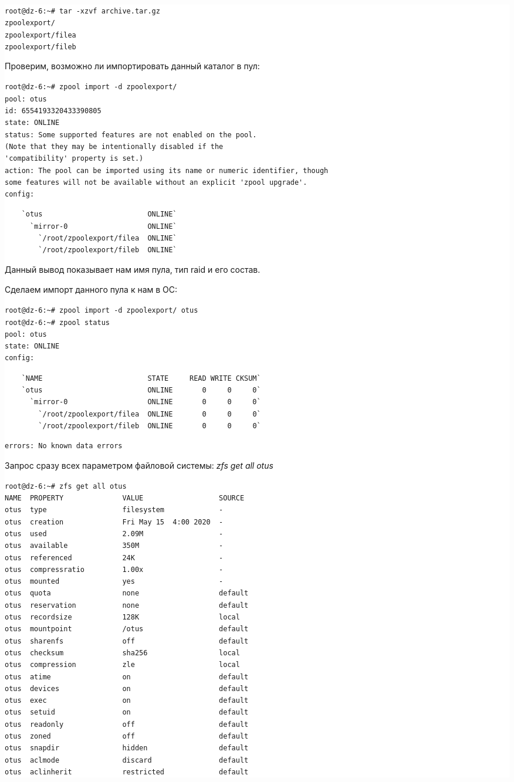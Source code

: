 `root@dz-6:~# tar -xzvf archive.tar.gz`  
`zpoolexport/`  
`zpoolexport/filea`  
`zpoolexport/fileb`

Проверим, возможно ли импортировать данный каталог в пул:

`root@dz-6:~# zpool import -d zpoolexport/`  
   `pool: otus`  
     `id: 6554193320433390805`  
  `state: ONLINE`  
`status: Some supported features are not enabled on the pool.`  
        `(Note that they may be intentionally disabled if the`  
        `'compatibility' property is set.)`  
 `action: The pool can be imported using its name or numeric identifier, though`  
        `some features will not be available without an explicit 'zpool upgrade'.`  
 `config:`

        `otus                         ONLINE`  
          `mirror-0                   ONLINE`  
            `/root/zpoolexport/filea  ONLINE`  
            `/root/zpoolexport/fileb  ONLINE`

Данный вывод показывает нам имя пула, тип raid и его состав. 

Сделаем импорт данного пула к нам в ОС:

`root@dz-6:~# zpool import -d zpoolexport/ otus`  
`root@dz-6:~# zpool status`  
  `pool: otus`  
 `state: ONLINE`  
`config:`

        `NAME                         STATE     READ WRITE CKSUM`  
        `otus                         ONLINE       0     0     0`  
          `mirror-0                   ONLINE       0     0     0`  
            `/root/zpoolexport/filea  ONLINE       0     0     0`  
            `/root/zpoolexport/fileb  ONLINE       0     0     0`

`errors: No known data errors`

Запрос сразу всех параметром файловой системы: *zfs get all otus*

`root@dz-6:~# zfs get all otus`  
`NAME  PROPERTY              VALUE                  SOURCE`  
`otus  type                  filesystem             -`  
`otus  creation              Fri May 15  4:00 2020  -`  
`otus  used                  2.09M                  -`  
`otus  available             350M                   -`  
`otus  referenced            24K                    -`  
`otus  compressratio         1.00x                  -`  
`otus  mounted               yes                    -`  
`otus  quota                 none                   default`  
`otus  reservation           none                   default`  
`otus  recordsize            128K                   local`  
`otus  mountpoint            /otus                  default`  
`otus  sharenfs              off                    default`  
`otus  checksum              sha256                 local`  
`otus  compression           zle                    local`  
`otus  atime                 on                     default`  
`otus  devices               on                     default`  
`otus  exec                  on                     default`  
`otus  setuid                on                     default`  
`otus  readonly              off                    default`  
`otus  zoned                 off                    default`  
`otus  snapdir               hidden                 default`  
`otus  aclmode               discard                default`  
`otus  aclinherit            restricted             default`  